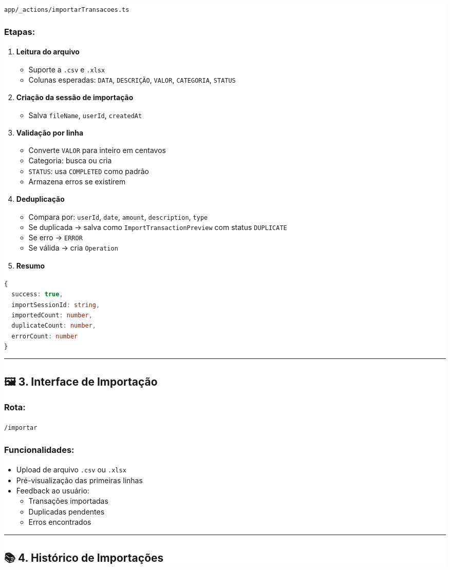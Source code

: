 `app/_actions/importarTransacoes.ts`

### Etapas:

1. **Leitura do arquivo**
   - Suporte a `.csv` e `.xlsx`
   - Colunas esperadas: `DATA`, `DESCRIÇÃO`, `VALOR`, `CATEGORIA`, `STATUS`

2. **Criação da sessão de importação**
   - Salva `fileName`, `userId`, `createdAt`

3. **Validação por linha**
   - Converte `VALOR` para inteiro em centavos
   - Categoria: busca ou cria
   - `STATUS`: usa `COMPLETED` como padrão
   - Armazena erros se existirem

4. **Deduplicação**
   - Compara por: `userId`, `date`, `amount`, `description`, `type`
   - Se duplicada → salva como `ImportTransactionPreview` com status `DUPLICATE`
   - Se erro → `ERROR`
   - Se válida → cria `Operation`

5. **Resumo**

```ts
{
  success: true,
  importSessionId: string,
  importedCount: number,
  duplicateCount: number,
  errorCount: number
}
```

---

## 🖼 3. Interface de Importação

### Rota:

`/importar`

### Funcionalidades:

- Upload de arquivo `.csv` ou `.xlsx`
- Pré-visualização das primeiras linhas
- Feedback ao usuário:
  - Transações importadas
  - Duplicadas pendentes
  - Erros encontrados

---

## 📚 4. Histórico de Importações
